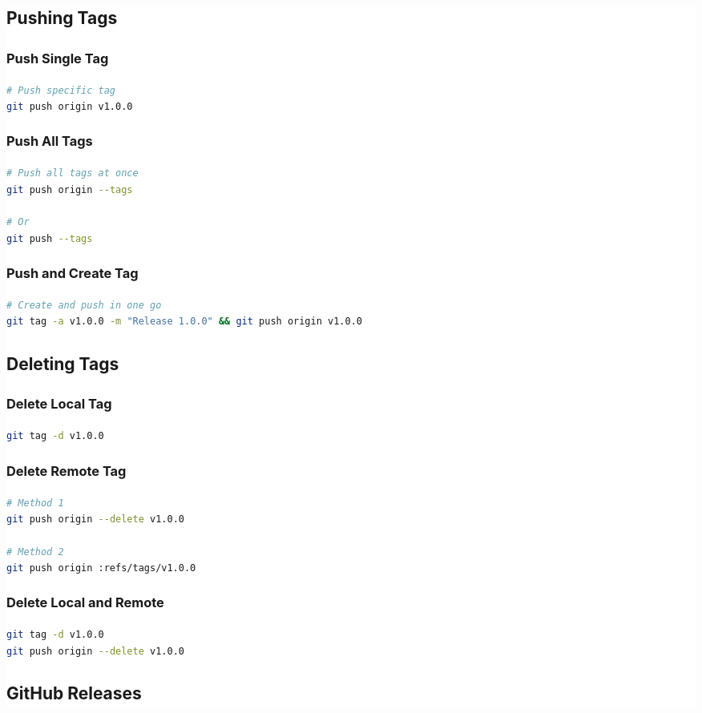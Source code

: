 ## Pushing Tags

### Push Single Tag

```bash
# Push specific tag
git push origin v1.0.0
```

### Push All Tags

```bash
# Push all tags at once
git push origin --tags

# Or
git push --tags
```

### Push and Create Tag

```bash
# Create and push in one go
git tag -a v1.0.0 -m "Release 1.0.0" && git push origin v1.0.0
```

## Deleting Tags

### Delete Local Tag

```bash
git tag -d v1.0.0
```

### Delete Remote Tag

```bash
# Method 1
git push origin --delete v1.0.0

# Method 2
git push origin :refs/tags/v1.0.0
```

### Delete Local and Remote

```bash
git tag -d v1.0.0
git push origin --delete v1.0.0
```

## GitHub Releases
